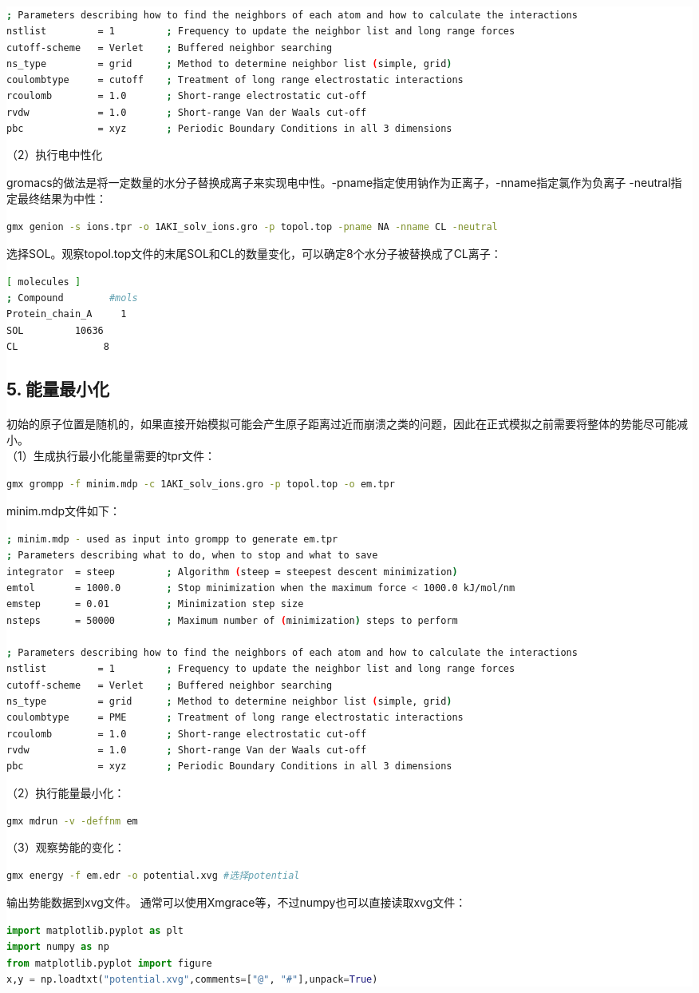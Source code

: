 ```bash
; Parameters describing how to find the neighbors of each atom and how to calculate the interactions
nstlist         = 1         ; Frequency to update the neighbor list and long range forces
cutoff-scheme	= Verlet    ; Buffered neighbor searching 
ns_type         = grid      ; Method to determine neighbor list (simple, grid)
coulombtype     = cutoff    ; Treatment of long range electrostatic interactions
rcoulomb        = 1.0       ; Short-range electrostatic cut-off
rvdw            = 1.0       ; Short-range Van der Waals cut-off
pbc             = xyz       ; Periodic Boundary Conditions in all 3 dimensions
```
（2）执行电中性化

gromacs的做法是将一定数量的水分子替换成离子来实现电中性。-pname指定使用钠作为正离子，-nname指定氯作为负离子 -neutral指定最终结果为中性：
```bash
gmx genion -s ions.tpr -o 1AKI_solv_ions.gro -p topol.top -pname NA -nname CL -neutral
```
选择SOL。观察topol.top文件的末尾SOL和CL的数量变化，可以确定8个水分子被替换成了CL离子：
```bash
[ molecules ]
; Compound        #mols
Protein_chain_A     1
SOL         10636
CL               8
```

## 5. 能量最小化
初始的原子位置是随机的，如果直接开始模拟可能会产生原子距离过近而崩溃之类的问题，因此在正式模拟之前需要将整体的势能尽可能减小。  
（1）生成执行最小化能量需要的tpr文件：
```bash
gmx grompp -f minim.mdp -c 1AKI_solv_ions.gro -p topol.top -o em.tpr
```
minim.mdp文件如下：
```bash
; minim.mdp - used as input into grompp to generate em.tpr
; Parameters describing what to do, when to stop and what to save
integrator  = steep         ; Algorithm (steep = steepest descent minimization)
emtol       = 1000.0        ; Stop minimization when the maximum force < 1000.0 kJ/mol/nm
emstep      = 0.01          ; Minimization step size
nsteps      = 50000         ; Maximum number of (minimization) steps to perform

; Parameters describing how to find the neighbors of each atom and how to calculate the interactions
nstlist         = 1         ; Frequency to update the neighbor list and long range forces
cutoff-scheme   = Verlet    ; Buffered neighbor searching
ns_type         = grid      ; Method to determine neighbor list (simple, grid)
coulombtype     = PME       ; Treatment of long range electrostatic interactions
rcoulomb        = 1.0       ; Short-range electrostatic cut-off
rvdw            = 1.0       ; Short-range Van der Waals cut-off
pbc             = xyz       ; Periodic Boundary Conditions in all 3 dimensions
```
（2）执行能量最小化：
```bash
gmx mdrun -v -deffnm em
```
（3）观察势能的变化：
```bash
gmx energy -f em.edr -o potential.xvg #选择potential
```
输出势能数据到xvg文件。
通常可以使用Xmgrace等，不过numpy也可以直接读取xvg文件：
```python
import matplotlib.pyplot as plt
import numpy as np
from matplotlib.pyplot import figure
x,y = np.loadtxt("potential.xvg",comments=["@", "#"],unpack=True)
```